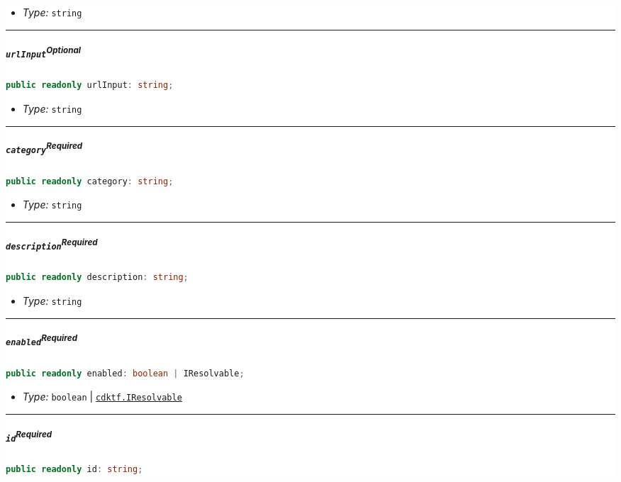 - *Type:* `string`

---

##### `urlInput`<sup>Optional</sup> <a name="@cdktf/provider-tfe.DataTfeOrganizationRunTask.property.urlInput" id="cdktfprovidertfedatatfeorganizationruntaskpropertyurlinput"></a>

```typescript
public readonly urlInput: string;
```

- *Type:* `string`

---

##### `category`<sup>Required</sup> <a name="@cdktf/provider-tfe.DataTfeOrganizationRunTask.property.category" id="cdktfprovidertfedatatfeorganizationruntaskpropertycategory"></a>

```typescript
public readonly category: string;
```

- *Type:* `string`

---

##### `description`<sup>Required</sup> <a name="@cdktf/provider-tfe.DataTfeOrganizationRunTask.property.description" id="cdktfprovidertfedatatfeorganizationruntaskpropertydescription"></a>

```typescript
public readonly description: string;
```

- *Type:* `string`

---

##### `enabled`<sup>Required</sup> <a name="@cdktf/provider-tfe.DataTfeOrganizationRunTask.property.enabled" id="cdktfprovidertfedatatfeorganizationruntaskpropertyenabled"></a>

```typescript
public readonly enabled: boolean | IResolvable;
```

- *Type:* `boolean` | [`cdktf.IResolvable`](#cdktf.IResolvable)

---

##### `id`<sup>Required</sup> <a name="@cdktf/provider-tfe.DataTfeOrganizationRunTask.property.id" id="cdktfprovidertfedatatfeorganizationruntaskpropertyid"></a>

```typescript
public readonly id: string;
```
